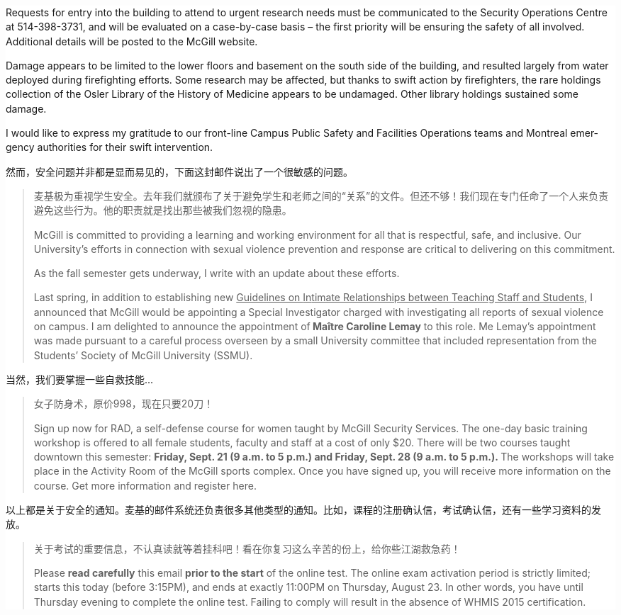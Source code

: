 <p class="x_MsoNormal"><span lang="EN-US">Requests for entry into the building to attend to urgent research needs must be communicated to the Security Operations Centre at 514-398-3731, and will be evaluated on a case-by-case basis – the first priority will be ensuring the safety of all involved. Additional details will be posted to the McGill website.</span></p>
<p class="x_MsoNormal"><span lang="EN-US">Damage appears to be limited to the lower floors and basement on the south side of the building, and resulted largely from water deployed during <span id="0.7829746188432503" class="highlight">fire</span>fighting efforts. Some research may be affected, but thanks to swift action by <span id="0.7768939933151204" class="highlight">fire</span>fighters, the rare holdings collection of the Osler Library of the History of Medicine appears to be undamaged. Other library holdings sustained some damage.</span></p>
<p class="x_MsoNormal"><span lang="EN-US">I would like to express my gratitude to our front-line Campus Public Safety and Facilities Operations teams and Montreal emergency authorities for their swift intervention.</span></p>
</blockquote>
然而，安全问题并非都是显而易见的，下面这封邮件说出了一个很敏感的问题。
<blockquote>
<p class="x_MsoNormal">麦基极为重视学生安全。去年我们就颁布了关于避免学生和老师之间的“关系”的文件。但还不够！我们现在专门任命了一个人来负责避免这些行为。他的职责就是找出那些被我们忽视的隐患。</p>
<p class="x_MsoNormal">McGill is committed to providing a learning and working environment for all that is respectful, safe, and <span id="0.9912566670110128" class="currentHitHighlight">in</span>clusive. Our University’s efforts <span id="0.8732522253288846" class="highlight">in</span> connection with sexual violence prevention and response are critical to delivering on this commitment.</p>
<p class="x_MsoNormal">As the fall semester gets underway, I write with an update about these efforts.</p>
<p class="x_MsoNormal">Last spring, <span id="0.6771644017388627" class="highlight">in</span> addition to establishing new <u>Guidelines on <span id="0.766048429031646" class="highlight">In</span>timate Relationships between Teaching Staff and Students</u>, I announced that McGill would be appointing a Special <span id="0.34156194403692286" class="highlight">In</span>vestigator charged with <span id="0.2093069115732662" class="highlight">in</span>vestigating all reports of sexual violence on campus. I am delighted to announce the appointment of<b> Maître Caroline Lemay</b> to this role. Me Lemay’s appointment was made pursuant to a careful process overseen by a small University committee that <span id="0.6355825381638982" class="highlight">in</span>cluded representation from the Students’ Society of McGill University (SSMU).</p>
</blockquote>
当然，我们要掌握一些自救技能...
<blockquote>女子防身术，原价998，现在只要20刀！

Sign up now for RAD, a self-defense course for women taught by McGill Security Services. The one-day basic training workshop is offered to all female students, faculty and staff at a cost of only $20. There will be two courses taught downtown this semester: <b>Friday, Sept. 21 (9 a.m. to 5 p.m.) and Friday, Sept. 28 (9 a.m. to 5 p.m.). </b>The workshops will take place <span id="0.8001327921341193" class="highlight">in</span> the Activity Room of the McGill sports complex. Once you have signed up, you will receive more <span id="0.3042468910342524" class="highlight">in</span>formation on the course. Get more <span id="0.43483014985084956" class="highlight">in</span>formation and register here.</blockquote>
以上都是关于安全的通知。麦基的邮件系统还负责很多其他类型的通知。比如，课程的注册确认信，考试确认信，还有一些学习资料的发放。
<blockquote>关于考试的重要信息，不认真读就等着挂科吧！看在你复习这么辛苦的份上，给你些江湖救急药！

<span lang="EN">Please <b>read carefully</b> this email <b>prior to the start</b> of the online test. The online exam activation period is strictly limited; starts this today (before 3:15PM), and ends at exactly 11:00PM on Thursday, August 23. In other words, you have until Thursday evening to complete the online test. Failing to comply will result in the absence of WHMIS 2015 certification.</span>
